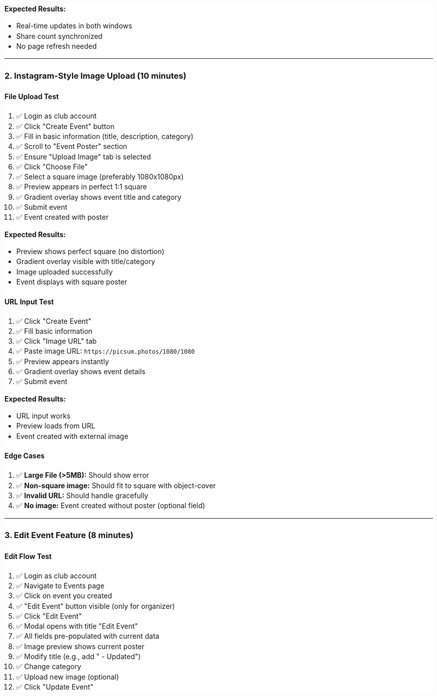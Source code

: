 **Expected Results:**
- Real-time updates in both windows
- Share count synchronized
- No page refresh needed

---

### 2. Instagram-Style Image Upload (10 minutes)

#### File Upload Test
1. ✅ Login as club account
2. ✅ Click "Create Event" button
3. ✅ Fill in basic information (title, description, category)
4. ✅ Scroll to "Event Poster" section
5. ✅ Ensure "Upload Image" tab is selected
6. ✅ Click "Choose File"
7. ✅ Select a square image (preferably 1080x1080px)
8. ✅ Preview appears in perfect 1:1 square
9. ✅ Gradient overlay shows event title and category
10. ✅ Submit event
11. ✅ Event created with poster

**Expected Results:**
- Preview shows perfect square (no distortion)
- Gradient overlay visible with title/category
- Image uploaded successfully
- Event displays with square poster

#### URL Input Test
1. ✅ Click "Create Event"
2. ✅ Fill basic information
3. ✅ Click "Image URL" tab
4. ✅ Paste image URL: `https://picsum.photos/1080/1080`
5. ✅ Preview appears instantly
6. ✅ Gradient overlay shows event details
7. ✅ Submit event

**Expected Results:**
- URL input works
- Preview loads from URL
- Event created with external image

#### Edge Cases
1. ✅ **Large File (>5MB):** Should show error
2. ✅ **Non-square image:** Should fit to square with object-cover
3. ✅ **Invalid URL:** Should handle gracefully
4. ✅ **No image:** Event created without poster (optional field)

---

### 3. Edit Event Feature (8 minutes)

#### Edit Flow Test
1. ✅ Login as club account
2. ✅ Navigate to Events page
3. ✅ Click on event you created
4. ✅ "Edit Event" button visible (only for organizer)
5. ✅ Click "Edit Event"
6. ✅ Modal opens with title "Edit Event"
7. ✅ All fields pre-populated with current data
8. ✅ Image preview shows current poster
9. ✅ Modify title (e.g., add " - Updated")
10. ✅ Change category
11. ✅ Upload new image (optional)
12. ✅ Click "Update Event"